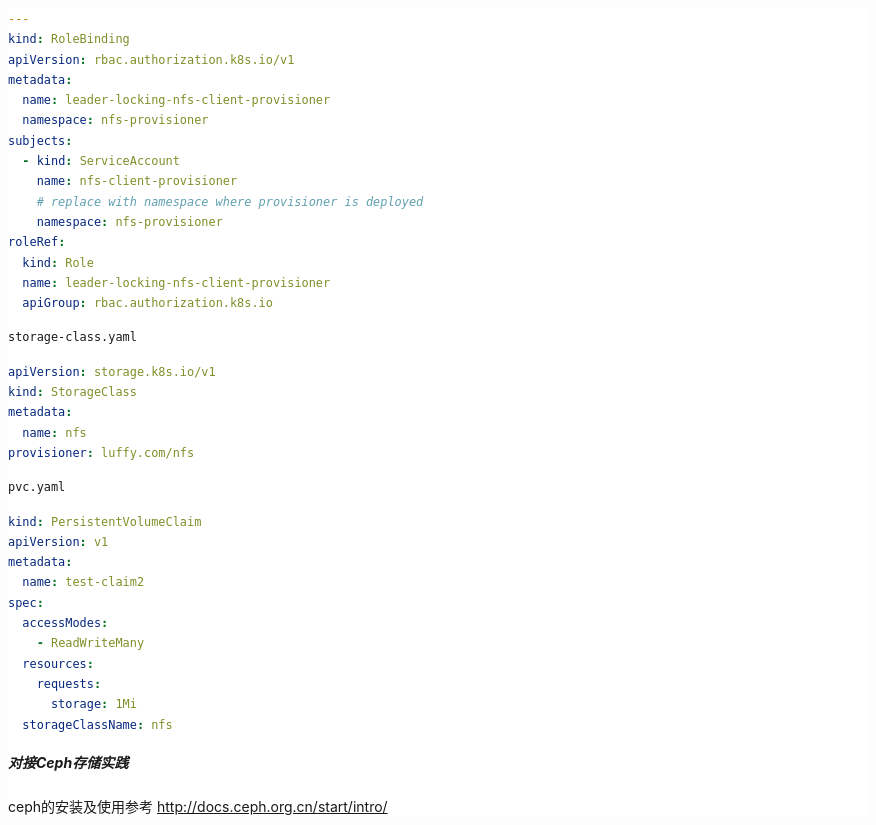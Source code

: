 ```yaml
---
kind: RoleBinding
apiVersion: rbac.authorization.k8s.io/v1
metadata:
  name: leader-locking-nfs-client-provisioner
  namespace: nfs-provisioner
subjects:
  - kind: ServiceAccount
    name: nfs-client-provisioner
    # replace with namespace where provisioner is deployed
    namespace: nfs-provisioner
roleRef:
  kind: Role
  name: leader-locking-nfs-client-provisioner
  apiGroup: rbac.authorization.k8s.io
```

`storage-class.yaml`

```yaml
apiVersion: storage.k8s.io/v1
kind: StorageClass
metadata:
  name: nfs
provisioner: luffy.com/nfs
```

`pvc.yaml`

```yaml
kind: PersistentVolumeClaim
apiVersion: v1
metadata:
  name: test-claim2
spec:
  accessModes:
    - ReadWriteMany
  resources:
    requests:
      storage: 1Mi
  storageClassName: nfs
```



##### 对接Ceph存储实践

ceph的安装及使用参考 http://docs.ceph.org.cn/start/intro/ 
